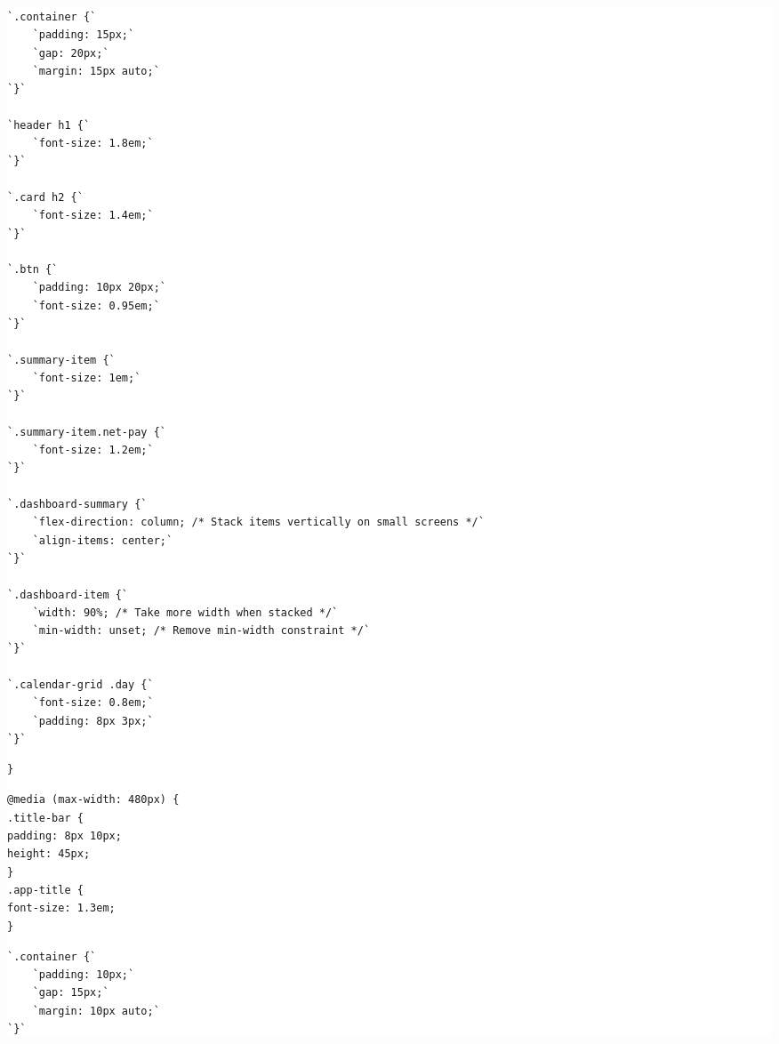     `.container {`  
        `padding: 15px;`  
        `gap: 20px;`  
        `margin: 15px auto;`  
    `}`

    `header h1 {`  
        `font-size: 1.8em;`  
    `}`

    `.card h2 {`  
        `font-size: 1.4em;`  
    `}`

    `.btn {`  
        `padding: 10px 20px;`  
        `font-size: 0.95em;`  
    `}`

    `.summary-item {`  
        `font-size: 1em;`  
    `}`

    `.summary-item.net-pay {`  
        `font-size: 1.2em;`  
    `}`

    `.dashboard-summary {`  
        `flex-direction: column; /* Stack items vertically on small screens */`  
        `align-items: center;`  
    `}`

    `.dashboard-item {`  
        `width: 90%; /* Take more width when stacked */`  
        `min-width: unset; /* Remove min-width constraint */`  
    `}`

    `.calendar-grid .day {`  
        `font-size: 0.8em;`  
        `padding: 8px 3px;`  
    `}`  
`}`

`@media (max-width: 480px) {`  
    `.title-bar {`  
        `padding: 8px 10px;`  
        `height: 45px;`  
    `}`  
    `.app-title {`  
        `font-size: 1.3em;`  
    `}`

    `.container {`  
        `padding: 10px;`  
        `gap: 15px;`  
        `margin: 10px auto;`  
    `}`
